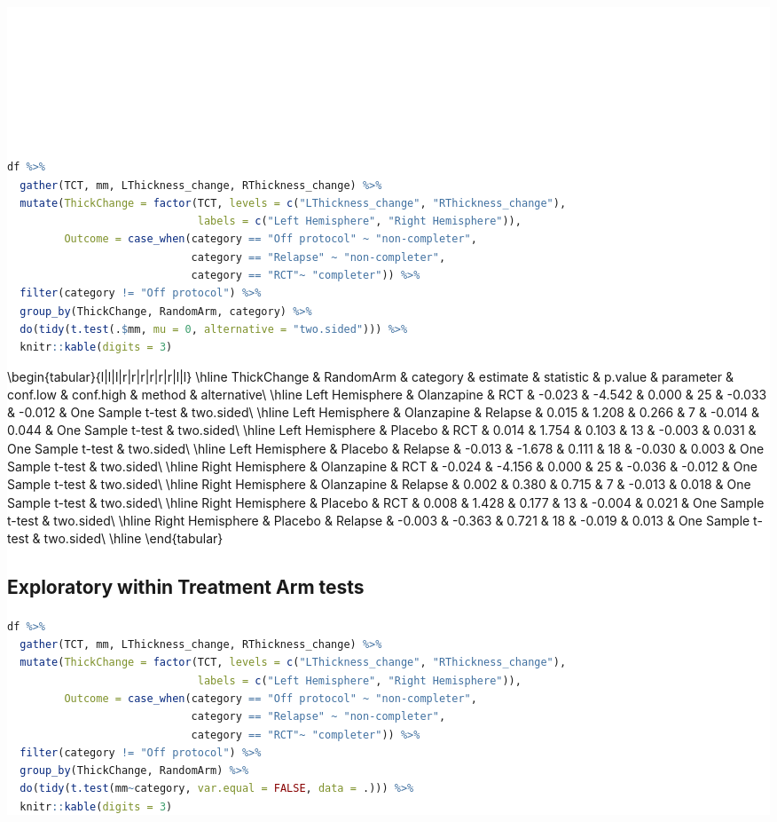 ![](06_STOPPD_CorticalThickness_byhemi_files/figure-latex/unnamed-chunk-5-1.pdf) 


```r
df %>%
  gather(TCT, mm, LThickness_change, RThickness_change) %>%
  mutate(ThickChange = factor(TCT, levels = c("LThickness_change", "RThickness_change"),
                              labels = c("Left Hemisphere", "Right Hemisphere")),
         Outcome = case_when(category == "Off protocol" ~ "non-completer",
                             category == "Relapse" ~ "non-completer",
                             category == "RCT"~ "completer")) %>%
  filter(category != "Off protocol") %>%
  group_by(ThickChange, RandomArm, category) %>%
  do(tidy(t.test(.$mm, mu = 0, alternative = "two.sided"))) %>%
  knitr::kable(digits = 3)
```


\begin{tabular}{l|l|l|r|r|r|r|r|r|l|l}
\hline
ThickChange & RandomArm & category & estimate & statistic & p.value & parameter & conf.low & conf.high & method & alternative\\
\hline
Left Hemisphere & Olanzapine & RCT & -0.023 & -4.542 & 0.000 & 25 & -0.033 & -0.012 & One Sample t-test & two.sided\\
\hline
Left Hemisphere & Olanzapine & Relapse & 0.015 & 1.208 & 0.266 & 7 & -0.014 & 0.044 & One Sample t-test & two.sided\\
\hline
Left Hemisphere & Placebo & RCT & 0.014 & 1.754 & 0.103 & 13 & -0.003 & 0.031 & One Sample t-test & two.sided\\
\hline
Left Hemisphere & Placebo & Relapse & -0.013 & -1.678 & 0.111 & 18 & -0.030 & 0.003 & One Sample t-test & two.sided\\
\hline
Right Hemisphere & Olanzapine & RCT & -0.024 & -4.156 & 0.000 & 25 & -0.036 & -0.012 & One Sample t-test & two.sided\\
\hline
Right Hemisphere & Olanzapine & Relapse & 0.002 & 0.380 & 0.715 & 7 & -0.013 & 0.018 & One Sample t-test & two.sided\\
\hline
Right Hemisphere & Placebo & RCT & 0.008 & 1.428 & 0.177 & 13 & -0.004 & 0.021 & One Sample t-test & two.sided\\
\hline
Right Hemisphere & Placebo & Relapse & -0.003 & -0.363 & 0.721 & 18 & -0.019 & 0.013 & One Sample t-test & two.sided\\
\hline
\end{tabular}
## Exploratory within Treatment Arm tests


```r
df %>%
  gather(TCT, mm, LThickness_change, RThickness_change) %>%
  mutate(ThickChange = factor(TCT, levels = c("LThickness_change", "RThickness_change"),
                              labels = c("Left Hemisphere", "Right Hemisphere")),
         Outcome = case_when(category == "Off protocol" ~ "non-completer",
                             category == "Relapse" ~ "non-completer",
                             category == "RCT"~ "completer")) %>%
  filter(category != "Off protocol") %>%
  group_by(ThickChange, RandomArm) %>%
  do(tidy(t.test(mm~category, var.equal = FALSE, data = .))) %>%
  knitr::kable(digits = 3)
```

